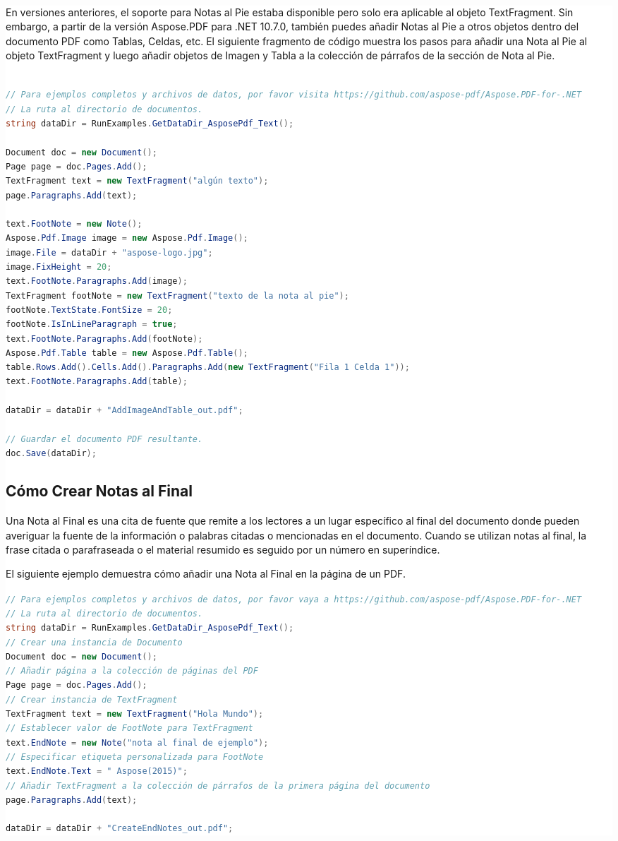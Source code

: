 
En versiones anteriores, el soporte para Notas al Pie estaba disponible pero solo era aplicable al objeto TextFragment. Sin embargo, a partir de la versión Aspose.PDF para .NET 10.7.0, también puedes añadir Notas al Pie a otros objetos dentro del documento PDF como Tablas, Celdas, etc. El siguiente fragmento de código muestra los pasos para añadir una Nota al Pie al objeto TextFragment y luego añadir objetos de Imagen y Tabla a la colección de párrafos de la sección de Nota al Pie.

```csharp

// Para ejemplos completos y archivos de datos, por favor visita https://github.com/aspose-pdf/Aspose.PDF-for-.NET
// La ruta al directorio de documentos.
string dataDir = RunExamples.GetDataDir_AsposePdf_Text();

Document doc = new Document();
Page page = doc.Pages.Add();
TextFragment text = new TextFragment("algún texto");
page.Paragraphs.Add(text);

text.FootNote = new Note();
Aspose.Pdf.Image image = new Aspose.Pdf.Image();
image.File = dataDir + "aspose-logo.jpg";
image.FixHeight = 20;
text.FootNote.Paragraphs.Add(image);
TextFragment footNote = new TextFragment("texto de la nota al pie");
footNote.TextState.FontSize = 20;
footNote.IsInLineParagraph = true;
text.FootNote.Paragraphs.Add(footNote);
Aspose.Pdf.Table table = new Aspose.Pdf.Table();
table.Rows.Add().Cells.Add().Paragraphs.Add(new TextFragment("Fila 1 Celda 1"));
text.FootNote.Paragraphs.Add(table);

dataDir = dataDir + "AddImageAndTable_out.pdf";

// Guardar el documento PDF resultante.
doc.Save(dataDir);
```
## Cómo Crear Notas al Final

Una Nota al Final es una cita de fuente que remite a los lectores a un lugar específico al final del documento donde pueden averiguar la fuente de la información o palabras citadas o mencionadas en el documento. Cuando se utilizan notas al final, la frase citada o parafraseada o el material resumido es seguido por un número en superíndice.

El siguiente ejemplo demuestra cómo añadir una Nota al Final en la página de un PDF.

```csharp
// Para ejemplos completos y archivos de datos, por favor vaya a https://github.com/aspose-pdf/Aspose.PDF-for-.NET
// La ruta al directorio de documentos.
string dataDir = RunExamples.GetDataDir_AsposePdf_Text();
// Crear una instancia de Documento
Document doc = new Document();
// Añadir página a la colección de páginas del PDF
Page page = doc.Pages.Add();
// Crear instancia de TextFragment
TextFragment text = new TextFragment("Hola Mundo");
// Establecer valor de FootNote para TextFragment
text.EndNote = new Note("nota al final de ejemplo");
// Especificar etiqueta personalizada para FootNote
text.EndNote.Text = " Aspose(2015)";
// Añadir TextFragment a la colección de párrafos de la primera página del documento
page.Paragraphs.Add(text);

dataDir = dataDir + "CreateEndNotes_out.pdf";
```